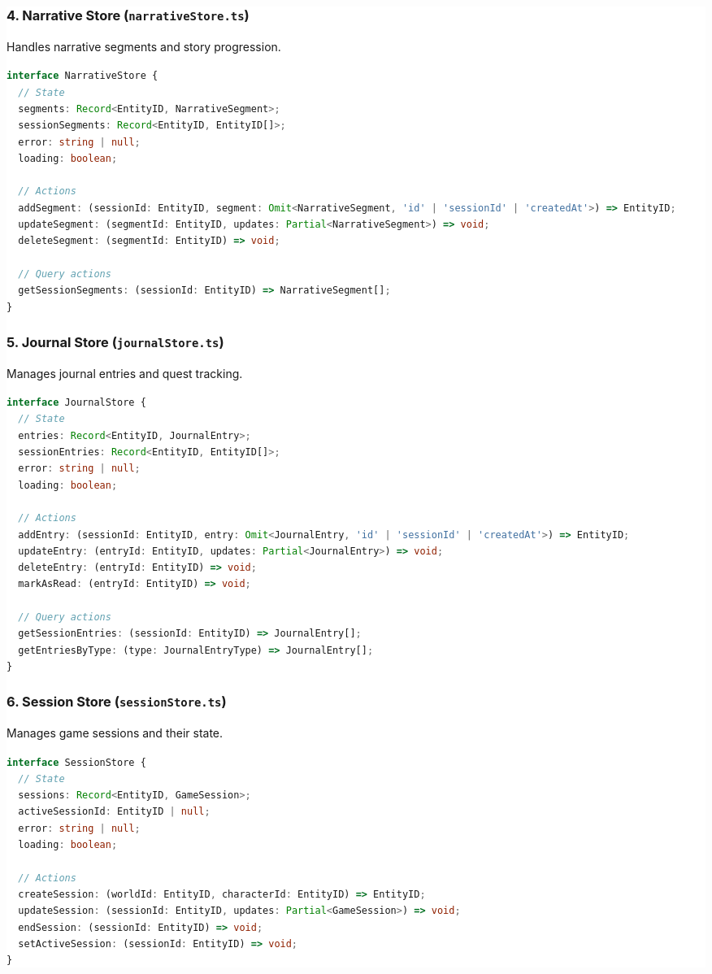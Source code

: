 ### 4. Narrative Store (`narrativeStore.ts`)
Handles narrative segments and story progression.

```typescript
interface NarrativeStore {
  // State
  segments: Record<EntityID, NarrativeSegment>;
  sessionSegments: Record<EntityID, EntityID[]>;
  error: string | null;
  loading: boolean;

  // Actions
  addSegment: (sessionId: EntityID, segment: Omit<NarrativeSegment, 'id' | 'sessionId' | 'createdAt'>) => EntityID;
  updateSegment: (segmentId: EntityID, updates: Partial<NarrativeSegment>) => void;
  deleteSegment: (segmentId: EntityID) => void;
  
  // Query actions
  getSessionSegments: (sessionId: EntityID) => NarrativeSegment[];
}
```

### 5. Journal Store (`journalStore.ts`)
Manages journal entries and quest tracking.

```typescript
interface JournalStore {
  // State
  entries: Record<EntityID, JournalEntry>;
  sessionEntries: Record<EntityID, EntityID[]>;
  error: string | null;
  loading: boolean;

  // Actions
  addEntry: (sessionId: EntityID, entry: Omit<JournalEntry, 'id' | 'sessionId' | 'createdAt'>) => EntityID;
  updateEntry: (entryId: EntityID, updates: Partial<JournalEntry>) => void;
  deleteEntry: (entryId: EntityID) => void;
  markAsRead: (entryId: EntityID) => void;
  
  // Query actions
  getSessionEntries: (sessionId: EntityID) => JournalEntry[];
  getEntriesByType: (type: JournalEntryType) => JournalEntry[];
}
```

### 6. Session Store (`sessionStore.ts`)
Manages game sessions and their state.

```typescript
interface SessionStore {
  // State
  sessions: Record<EntityID, GameSession>;
  activeSessionId: EntityID | null;
  error: string | null;
  loading: boolean;

  // Actions
  createSession: (worldId: EntityID, characterId: EntityID) => EntityID;
  updateSession: (sessionId: EntityID, updates: Partial<GameSession>) => void;
  endSession: (sessionId: EntityID) => void;
  setActiveSession: (sessionId: EntityID) => void;
}
```
